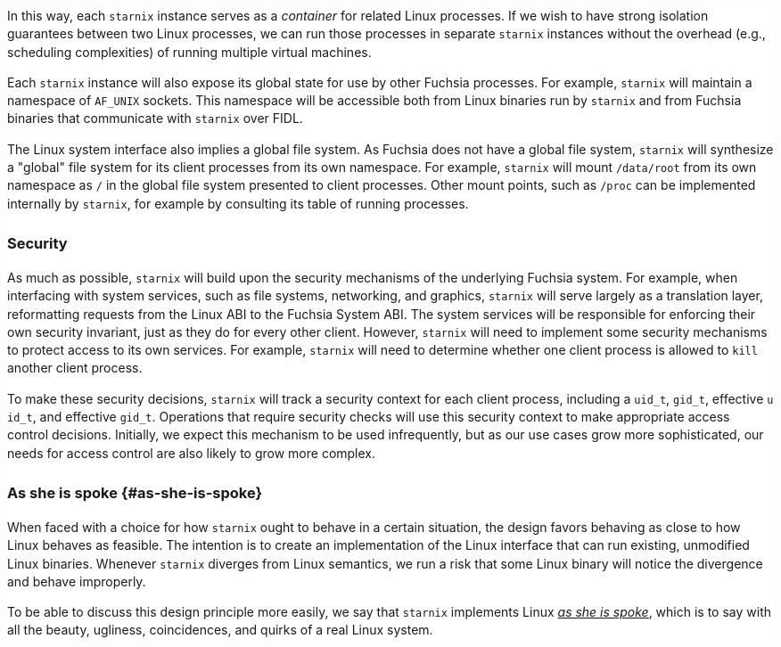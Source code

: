 In this way, each `starnix` instance serves as a _container_ for related Linux
processes. If we wish to have strong isolation guarantees between two Linux
processes, we can run those processes in separate `starnix` instances without
the overhead (e.g., scheduling complexities) of running multiple virtual
machines.

Each `starnix` instance will also expose its global state for use by other
Fuchsia processes. For example, `starnix` will maintain a namespace of
`AF_UNIX` sockets. This namespace will be accessible both from Linux binaries
run by `starnix` and from Fuchsia binaries that communicate with `starnix`
over FIDL.

The Linux system interface also implies a global file system. As Fuchsia does
not have a global file system, `starnix` will synthesize a "global" file system
for its client processes from its own namespace. For example, `starnix` will
mount `/data/root` from its own namespace as `/` in the global file system
presented to client processes. Other mount points, such as `/proc` can be
implemented internally by `starnix`, for example by consulting its table
of running processes.

### Security

As much as possible, `starnix` will build upon the security mechanisms of the
underlying Fuchsia system. For example, when interfacing with system services,
such as file systems, networking, and graphics, `starnix` will serve largely as
a translation layer, reformatting requests from the Linux ABI to the Fuchsia
System ABI. The system services will be responsible for enforcing their
own security invariant, just as they do for every other client. However,
`starnix` will need to implement some security mechanisms to protect access to
its own services. For example, `starnix` will need to determine whether one
client process is allowed to `kill` another client process.

To make these security decisions, `starnix` will track a security context for
each client process, including a `uid_t`, `gid_t`, effective `uid_t`, and
effective `gid_t`. Operations that require security checks will use this
security context to make appropriate access control decisions. Initially, we
expect this mechanism to be used infrequently, but as our use cases grow more
sophisticated, our needs for access control are also likely to grow more
complex.

### As she is spoke {#as-she-is-spoke}

When faced with a choice for how `starnix` ought to behave in a certain
situation, the design favors behaving as close to how Linux behaves as
feasible. The intention is to create an implementation of the Linux interface
that can run existing, unmodified Linux binaries. Whenever `starnix` diverges
from Linux semantics, we run a risk that some Linux binary will notice the
divergence and behave improperly.

To be able to discuss this design principle more easily, we say that `starnix`
implements Linux
[_as she is spoke_](https://en.wikipedia.org/wiki/English_as_She_Is_Spoke),
which is to say with all the beauty, ugliness, coincidences, and quirks of a
real Linux system.
